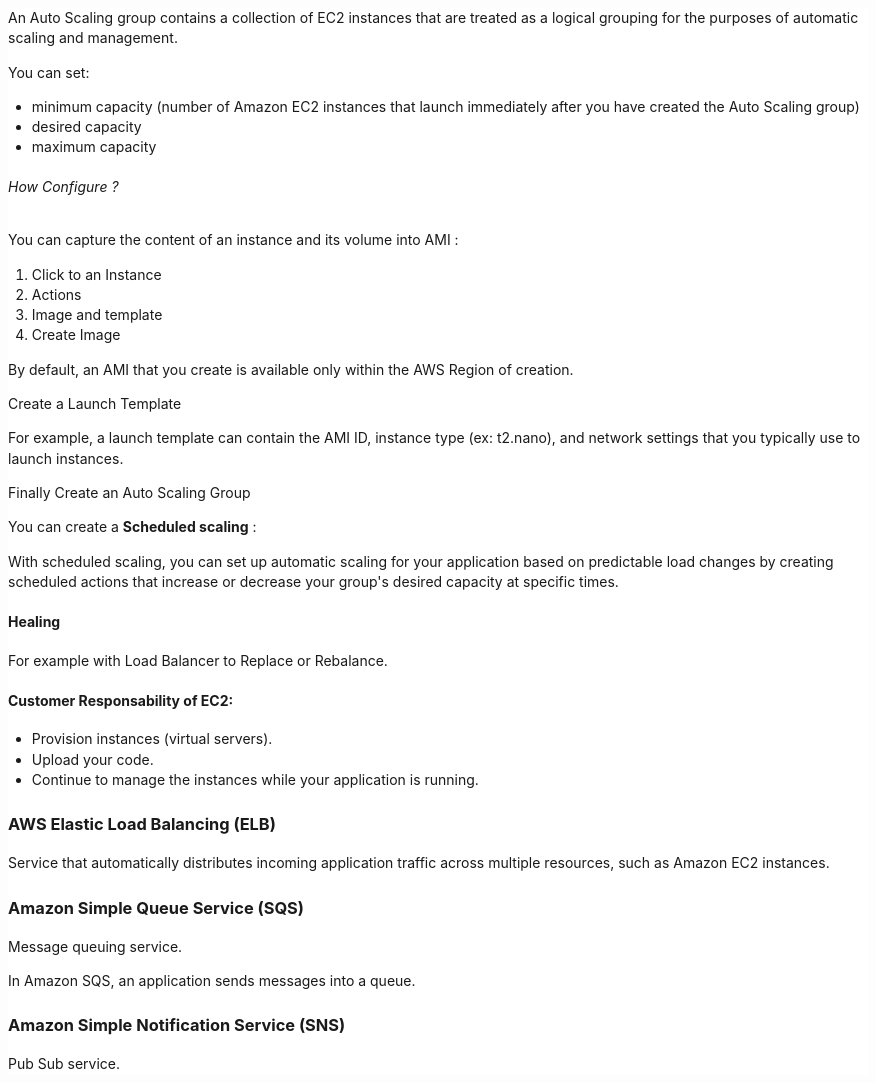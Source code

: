 An Auto Scaling group contains a collection of EC2 instances that are treated as a logical grouping for the purposes of automatic scaling and management. 

You can set:
- minimum capacity (number of Amazon EC2 instances that launch immediately after you have created the Auto Scaling group)
- desired capacity
- maximum capacity

###### How Configure ?

You can capture the content of an instance and its volume into AMI :

1. Click to an Instance
2. Actions
3. Image and template
4. Create Image

By default, an AMI that you create is available only within the AWS Region of creation.


Create a Launch Template

For example, a launch template can contain the AMI ID, instance type (ex: t2.nano), and network settings that you typically use to launch instances.

Finally Create an Auto Scaling Group

You can create a __Scheduled scaling__ : 

With scheduled scaling, you can set up automatic scaling for your application based on predictable load changes by creating scheduled actions that increase or decrease your group's desired capacity at specific times.

#### Healing

For example with Load Balancer to Replace or Rebalance.

#### Customer Responsability of EC2:

- Provision instances (virtual servers).
- Upload your code.
- Continue to manage the instances while your application is running.

### AWS Elastic Load Balancing (ELB)

Service that automatically distributes incoming application traffic across multiple resources, such as Amazon EC2 instances.

### Amazon Simple Queue Service (SQS)

Message queuing service. 

In Amazon SQS, an application sends messages into a queue.

### Amazon Simple Notification Service (SNS)

Pub Sub service.
